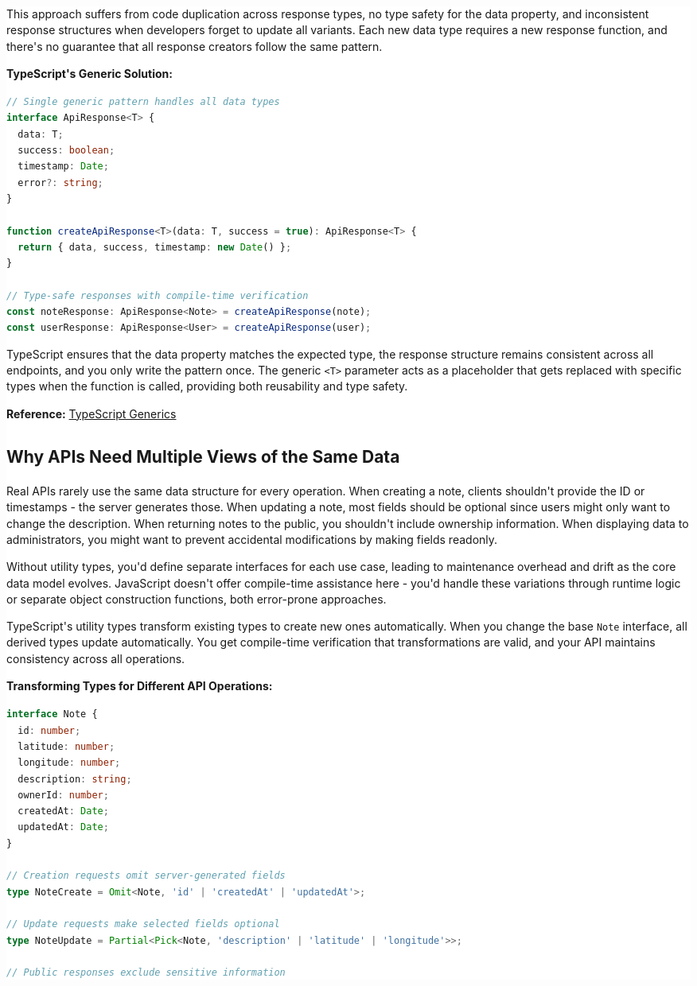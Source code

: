 This approach suffers from code duplication across response types, no type safety for the data property, and inconsistent response structures when developers forget to update all variants. Each new data type requires a new response function, and there's no guarantee that all response creators follow the same pattern.

**TypeScript's Generic Solution:**
```typescript
// Single generic pattern handles all data types
interface ApiResponse<T> {
  data: T;
  success: boolean;
  timestamp: Date;
  error?: string;
}

function createApiResponse<T>(data: T, success = true): ApiResponse<T> {
  return { data, success, timestamp: new Date() };
}

// Type-safe responses with compile-time verification
const noteResponse: ApiResponse<Note> = createApiResponse(note);
const userResponse: ApiResponse<User> = createApiResponse(user);
```

TypeScript ensures that the data property matches the expected type, the response structure remains consistent across all endpoints, and you only write the pattern once. The generic `<T>` parameter acts as a placeholder that gets replaced with specific types when the function is called, providing both reusability and type safety.

**Reference:** [TypeScript Generics](https://www.typescriptlang.org/docs/handbook/2/generics.html)

## Why APIs Need Multiple Views of the Same Data

Real APIs rarely use the same data structure for every operation. When creating a note, clients shouldn't provide the ID or timestamps - the server generates those. When updating a note, most fields should be optional since users might only want to change the description. When returning notes to the public, you shouldn't include ownership information. When displaying data to administrators, you might want to prevent accidental modifications by making fields readonly.

Without utility types, you'd define separate interfaces for each use case, leading to maintenance overhead and drift as the core data model evolves. JavaScript doesn't offer compile-time assistance here - you'd handle these variations through runtime logic or separate object construction functions, both error-prone approaches.

TypeScript's utility types transform existing types to create new ones automatically. When you change the base `Note` interface, all derived types update automatically. You get compile-time verification that transformations are valid, and your API maintains consistency across all operations.

**Transforming Types for Different API Operations:**
```typescript
interface Note {
  id: number;
  latitude: number;
  longitude: number;
  description: string;
  ownerId: number;
  createdAt: Date;
  updatedAt: Date;
}

// Creation requests omit server-generated fields
type NoteCreate = Omit<Note, 'id' | 'createdAt' | 'updatedAt'>;

// Update requests make selected fields optional
type NoteUpdate = Partial<Pick<Note, 'description' | 'latitude' | 'longitude'>>;

// Public responses exclude sensitive information
```